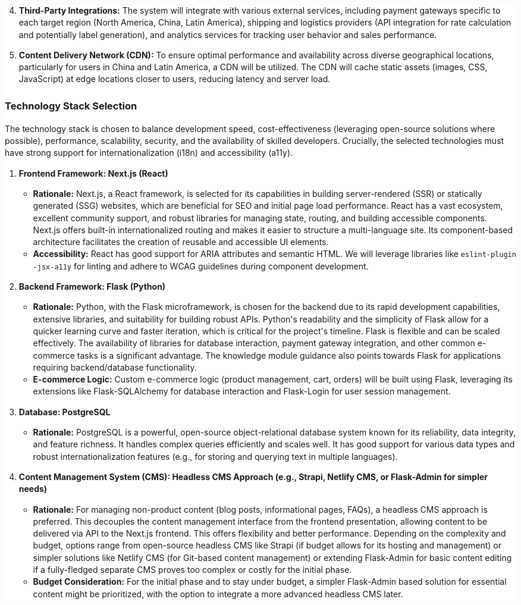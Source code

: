 4.  **Third-Party Integrations:** The system will integrate with various external services, including payment gateways specific to each target region (North America, China, Latin America), shipping and logistics providers (API integration for rate calculation and potentially label generation), and analytics services for tracking user behavior and sales performance.

5.  **Content Delivery Network (CDN):** To ensure optimal performance and availability across diverse geographical locations, particularly for users in China and Latin America, a CDN will be utilized. The CDN will cache static assets (images, CSS, JavaScript) at edge locations closer to users, reducing latency and server load.

### Technology Stack Selection

The technology stack is chosen to balance development speed, cost-effectiveness (leveraging open-source solutions where possible), performance, scalability, security, and the availability of skilled developers. Crucially, the selected technologies must have strong support for internationalization (i18n) and accessibility (a11y).

1.  **Frontend Framework: Next.js (React)**
    *   **Rationale:** Next.js, a React framework, is selected for its capabilities in building server-rendered (SSR) or statically generated (SSG) websites, which are beneficial for SEO and initial page load performance. React has a vast ecosystem, excellent community support, and robust libraries for managing state, routing, and building accessible components. Next.js offers built-in internationalized routing and makes it easier to structure a multi-language site. Its component-based architecture facilitates the creation of reusable and accessible UI elements.
    *   **Accessibility:** React has good support for ARIA attributes and semantic HTML. We will leverage libraries like `eslint-plugin-jsx-a11y` for linting and adhere to WCAG guidelines during component development.

2.  **Backend Framework: Flask (Python)**
    *   **Rationale:** Python, with the Flask microframework, is chosen for the backend due to its rapid development capabilities, extensive libraries, and suitability for building robust APIs. Python's readability and the simplicity of Flask allow for a quicker learning curve and faster iteration, which is critical for the project's timeline. Flask is flexible and can be scaled effectively. The availability of libraries for database interaction, payment gateway integration, and other common e-commerce tasks is a significant advantage. The knowledge module guidance also points towards Flask for applications requiring backend/database functionality.
    *   **E-commerce Logic:** Custom e-commerce logic (product management, cart, orders) will be built using Flask, leveraging its extensions like Flask-SQLAlchemy for database interaction and Flask-Login for user session management.

3.  **Database: PostgreSQL**
    *   **Rationale:** PostgreSQL is a powerful, open-source object-relational database system known for its reliability, data integrity, and feature richness. It handles complex queries efficiently and scales well. It has good support for various data types and robust internationalization features (e.g., for storing and querying text in multiple languages).

4.  **Content Management System (CMS): Headless CMS Approach (e.g., Strapi, Netlify CMS, or Flask-Admin for simpler needs)**
    *   **Rationale:** For managing non-product content (blog posts, informational pages, FAQs), a headless CMS approach is preferred. This decouples the content management interface from the frontend presentation, allowing content to be delivered via API to the Next.js frontend. This offers flexibility and better performance. Depending on the complexity and budget, options range from open-source headless CMS like Strapi (if budget allows for its hosting and management) or simpler solutions like Netlify CMS (for Git-based content management) or extending Flask-Admin for basic content editing if a fully-fledged separate CMS proves too complex or costly for the initial phase.
    *   **Budget Consideration:** For the initial phase and to stay under budget, a simpler Flask-Admin based solution for essential content might be prioritized, with the option to integrate a more advanced headless CMS later.
